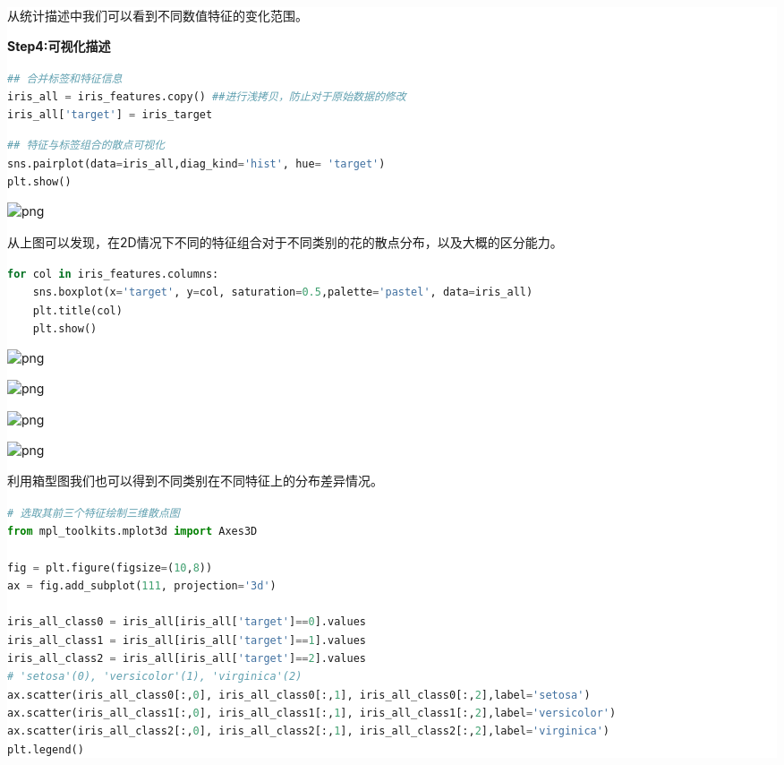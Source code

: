 

从统计描述中我们可以看到不同数值特征的变化范围。

**Step4:可视化描述**


```python
## 合并标签和特征信息
iris_all = iris_features.copy() ##进行浅拷贝，防止对于原始数据的修改
iris_all['target'] = iris_target
```


```python
## 特征与标签组合的散点可视化
sns.pairplot(data=iris_all,diag_kind='hist', hue= 'target')
plt.show()
```


    
![png](output_37_0.png)
    


从上图可以发现，在2D情况下不同的特征组合对于不同类别的花的散点分布，以及大概的区分能力。


```python
for col in iris_features.columns:
    sns.boxplot(x='target', y=col, saturation=0.5,palette='pastel', data=iris_all)
    plt.title(col)
    plt.show()
```


    
![png](output_39_0.png)
    



    
![png](output_39_1.png)
    



    
![png](output_39_2.png)
    



    
![png](output_39_3.png)
    


利用箱型图我们也可以得到不同类别在不同特征上的分布差异情况。


```python
# 选取其前三个特征绘制三维散点图
from mpl_toolkits.mplot3d import Axes3D

fig = plt.figure(figsize=(10,8))
ax = fig.add_subplot(111, projection='3d')

iris_all_class0 = iris_all[iris_all['target']==0].values
iris_all_class1 = iris_all[iris_all['target']==1].values
iris_all_class2 = iris_all[iris_all['target']==2].values
# 'setosa'(0), 'versicolor'(1), 'virginica'(2)
ax.scatter(iris_all_class0[:,0], iris_all_class0[:,1], iris_all_class0[:,2],label='setosa')
ax.scatter(iris_all_class1[:,0], iris_all_class1[:,1], iris_all_class1[:,2],label='versicolor')
ax.scatter(iris_all_class2[:,0], iris_all_class2[:,1], iris_all_class2[:,2],label='virginica')
plt.legend()

```